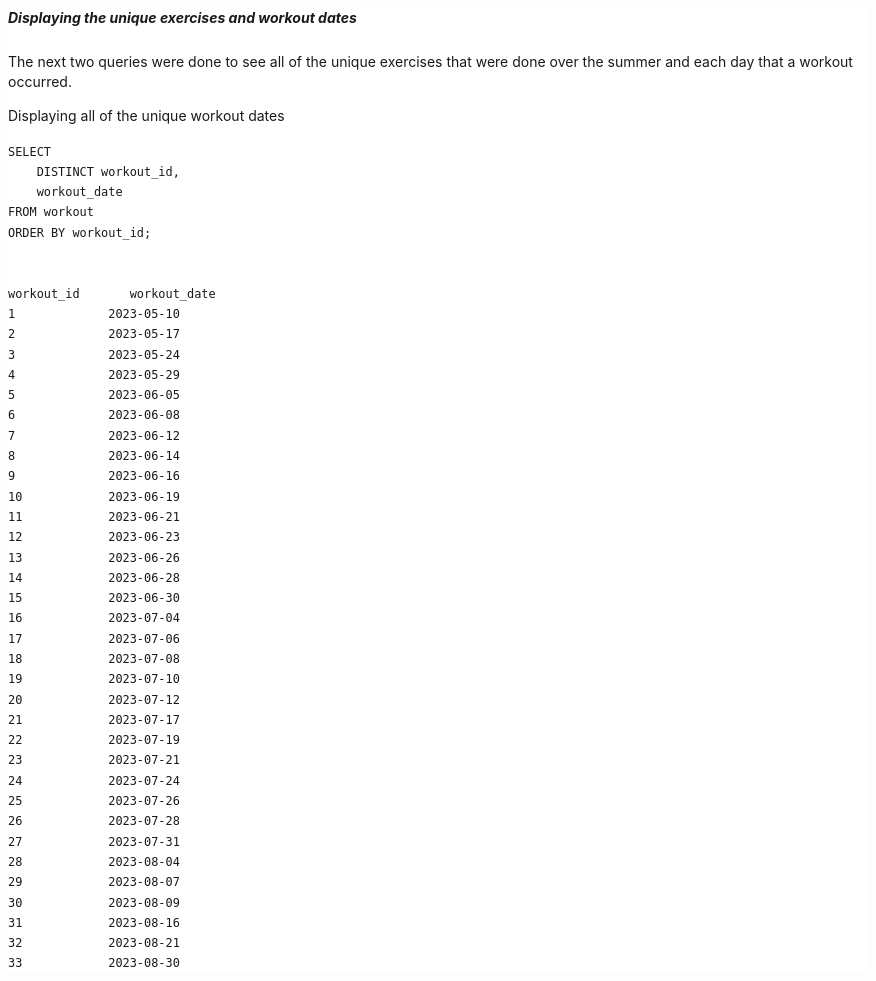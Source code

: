```
```

##### Displaying the unique exercises and workout dates

The next two queries were done to see all of the unique exercises that were done over the summer and each day that a workout occurred.

Displaying all of the unique workout dates
```
SELECT 
	DISTINCT workout_id, 
	workout_date
FROM workout 
ORDER BY workout_id;


workout_id	     workout_date
1		      2023-05-10
2		      2023-05-17
3		      2023-05-24
4		      2023-05-29
5		      2023-06-05
6		      2023-06-08
7		      2023-06-12
8		      2023-06-14
9		      2023-06-16
10		      2023-06-19
11		      2023-06-21
12		      2023-06-23
13		      2023-06-26
14		      2023-06-28
15		      2023-06-30
16		      2023-07-04
17		      2023-07-06
18		      2023-07-08
19		      2023-07-10
20		      2023-07-12
21		      2023-07-17
22		      2023-07-19
23		      2023-07-21
24		      2023-07-24
25		      2023-07-26
26		      2023-07-28
27		      2023-07-31
28		      2023-08-04
29		      2023-08-07
30		      2023-08-09
31		      2023-08-16
32		      2023-08-21
33		      2023-08-30
```
